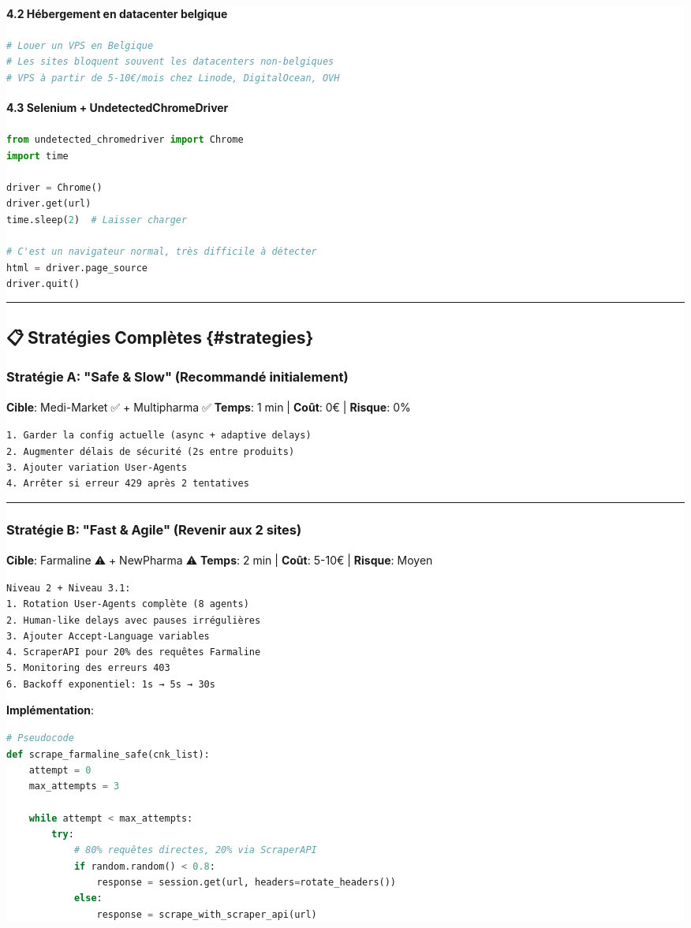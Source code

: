 #### 4.2 Hébergement en datacenter belgique
```python
# Louer un VPS en Belgique
# Les sites bloquent souvent les datacenters non-belgiques
# VPS à partir de 5-10€/mois chez Linode, DigitalOcean, OVH
```

#### 4.3 Selenium + UndetectedChromeDriver
```python
from undetected_chromedriver import Chrome
import time

driver = Chrome()
driver.get(url)
time.sleep(2)  # Laisser charger

# C'est un navigateur normal, très difficile à détecter
html = driver.page_source
driver.quit()
```

---

## 📋 Stratégies Complètes {#strategies}

### Stratégie A: "Safe & Slow" (Recommandé initialement)
**Cible**: Medi-Market ✅ + Multipharma ✅
**Temps**: 1 min | **Coût**: 0€ | **Risque**: 0%

```
1. Garder la config actuelle (async + adaptive delays)
2. Augmenter délais de sécurité (2s entre produits)
3. Ajouter variation User-Agents
4. Arrêter si erreur 429 après 2 tentatives
```

---

### Stratégie B: "Fast & Agile" (Revenir aux 2 sites)
**Cible**: Farmaline ⚠️ + NewPharma ⚠️
**Temps**: 2 min | **Coût**: 5-10€ | **Risque**: Moyen

```
Niveau 2 + Niveau 3.1:
1. Rotation User-Agents complète (8 agents)
2. Human-like delays avec pauses irrégulières
3. Ajouter Accept-Language variables
4. ScraperAPI pour 20% des requêtes Farmaline
5. Monitoring des erreurs 403
6. Backoff exponentiel: 1s → 5s → 30s
```

**Implémentation**:
```python
# Pseudocode
def scrape_farmaline_safe(cnk_list):
    attempt = 0
    max_attempts = 3
    
    while attempt < max_attempts:
        try:
            # 80% requêtes directes, 20% via ScraperAPI
            if random.random() < 0.8:
                response = session.get(url, headers=rotate_headers())
            else:
                response = scrape_with_scraper_api(url)
```